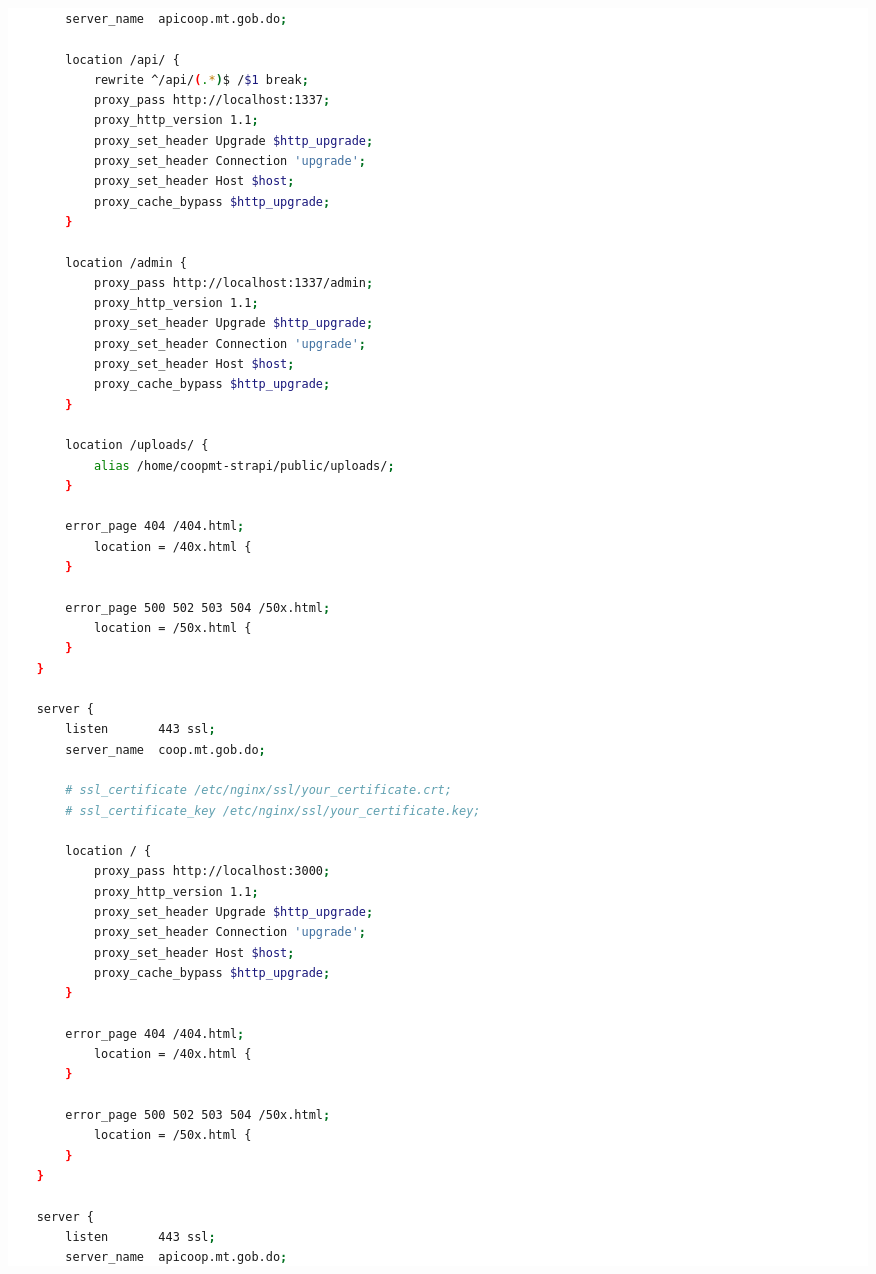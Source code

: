 ```bash {"id":"01J35MBB38AMFY7G3BNKCTBDP7"}
        server_name  apicoop.mt.gob.do;

        location /api/ {
            rewrite ^/api/(.*)$ /$1 break;
            proxy_pass http://localhost:1337;
            proxy_http_version 1.1;
            proxy_set_header Upgrade $http_upgrade;
            proxy_set_header Connection 'upgrade';
            proxy_set_header Host $host;
            proxy_cache_bypass $http_upgrade;
        }
        
        location /admin {
            proxy_pass http://localhost:1337/admin;
            proxy_http_version 1.1;
            proxy_set_header Upgrade $http_upgrade;
            proxy_set_header Connection 'upgrade';
            proxy_set_header Host $host;
            proxy_cache_bypass $http_upgrade;
        }

        location /uploads/ {
            alias /home/coopmt-strapi/public/uploads/;
        }

        error_page 404 /404.html;
            location = /40x.html {
        }

        error_page 500 502 503 504 /50x.html;
            location = /50x.html {
        }
    }

    server {
        listen       443 ssl;
        server_name  coop.mt.gob.do;

        # ssl_certificate /etc/nginx/ssl/your_certificate.crt;
        # ssl_certificate_key /etc/nginx/ssl/your_certificate.key;

        location / {
            proxy_pass http://localhost:3000;
            proxy_http_version 1.1;
            proxy_set_header Upgrade $http_upgrade;
            proxy_set_header Connection 'upgrade';
            proxy_set_header Host $host;
            proxy_cache_bypass $http_upgrade;
        }

        error_page 404 /404.html;
            location = /40x.html {
        }

        error_page 500 502 503 504 /50x.html;
            location = /50x.html {
        }
    }

    server {
        listen       443 ssl;
        server_name  apicoop.mt.gob.do;

```